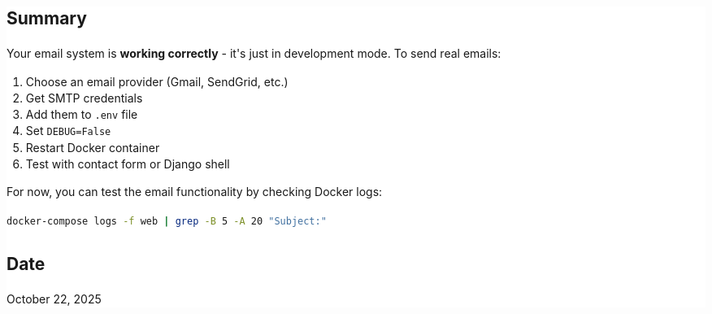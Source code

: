 ## Summary

Your email system is **working correctly** - it's just in development mode. To send real emails:

1. Choose an email provider (Gmail, SendGrid, etc.)
2. Get SMTP credentials
3. Add them to `.env` file
4. Set `DEBUG=False`
5. Restart Docker container
6. Test with contact form or Django shell

For now, you can test the email functionality by checking Docker logs:
```bash
docker-compose logs -f web | grep -B 5 -A 20 "Subject:"
```

## Date
October 22, 2025

